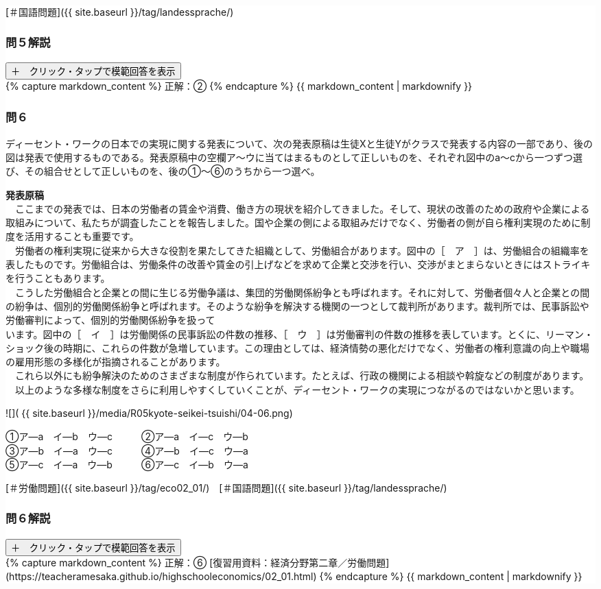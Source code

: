 [＃国語問題]({{ site.baseurl }}/tag/landessprache/)  
  
### 問５解説  
<div class="collapsible">
  <button class="collapsible-button">＋　クリック・タップで模範回答を表示</button>
  <div class="collapsible-content">
    {% capture markdown_content %}
正解：②  
    {% endcapture %}
    {{ markdown_content | markdownify }}
  </div>
</div>
  
### 問６  
ディーセント・ワークの日本での実現に関する発表について、次の発表原稿は生徒Xと生徒Yがクラスで発表する内容の一部であり、後の図は発表で使用するものである。発表原稿中の空欄ア～ウに当てはまるものとして正しいものを、それぞれ図中のa〜cから一つずつ選び、その組合せとして正しいものを、後の①～⑥のうちから一つ選べ。  
  
**発表原稿**  
　ここまでの発表では、日本の労働者の賃金や消費、働き方の現状を紹介してきました。そして、現状の改善のための政府や企業による取組みについて、私たちが調査したことを報告しました。国や企業の側による取組みだけでなく、労働者の側が自ら権利実現のために制度を活用することも重要です。  
　労働者の権利実現に従来から大きな役割を果たしてきた組織として、労働組合があります。図中の［　ア　］は、労働組合の組織率を表したものです。労働組合は、労働条件の改善や賃金の引上げなどを求めて企業と交渉を行い、交渉がまとまらないときにはストライキを行うこともあります。  
　こうした労働組合と企業との間に生じる労働争議は、集団的労働関係紛争とも呼ばれます。それに対して、労働者個々人と企業との間の紛争は、個別的労働関係紛争と呼ばれます。そのような紛争を解決する機関の一つとして裁判所があります。裁判所では、民事訴訟や労働審判によって、個別的労働関係紛争を扱って  
います。図中の［　イ　］は労働関係の民事訴訟の件数の推移、［　ウ　］は労働審判の件数の推移を表しています。とくに、リーマン・ショック後の時期に、これらの件数が急増しています。この理由としては、経済情勢の悪化だけでなく、労働者の権利意識の向上や職場の雇用形態の多様化が指摘されることがあります。  
　これら以外にも紛争解決のためのさまざまな制度が作られています。たとえば、行政の機関による相談や斡旋などの制度があります。  
　以上のような多様な制度をさらに利用しやすくしていくことが、ディーセント・ワークの実現につながるのではないかと思います。  
  
![]( {{ site.baseurl }}/media/R05kyote-seikei-tsuishi/04-06.png)  
  
①ア―a　イ―b　ウ―c　　　②ア―a　イ―c　ウ―b  
③ア―b　イ―a　ウ―c　　　④ア―b　イ―c　ウ―a  
⑤ア―c　イ―a　ウ―b　　　⑥ア―c　イ―b　ウ―a  
  
[＃労働問題]({{ site.baseurl }}/tag/eco02_01/)　[＃国語問題]({{ site.baseurl }}/tag/landessprache/)  
  
### 問６解説  
<div class="collapsible">
  <button class="collapsible-button">＋　クリック・タップで模範回答を表示</button>
  <div class="collapsible-content">
    {% capture markdown_content %}
正解：⑥  
[復習用資料：経済分野第二章／労働問題](https://teacheramesaka.github.io/highschooleconomics/02_01.html)  
    {% endcapture %}
    {{ markdown_content | markdownify }}
  </div>
</div>